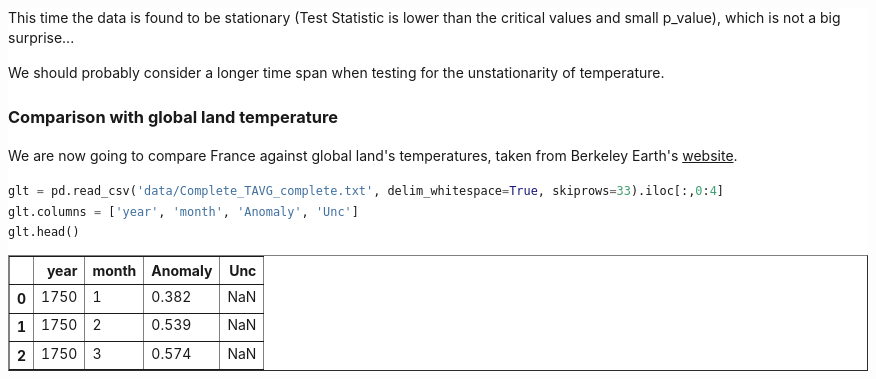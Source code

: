 
This time the data is found to be stationary (Test Statistic is lower than the critical values and small p_value), which is not a big surprise...

We should probably consider a longer time span when testing for the unstationarity of temperature.

### Comparison with global land temperature

We are now going to compare France against global land's temperatures, taken from Berkeley Earth's [website](http://berkeleyearth.lbl.gov/auto/Global/Complete_TAVG_complete.txt).


```python
glt = pd.read_csv('data/Complete_TAVG_complete.txt', delim_whitespace=True, skiprows=33).iloc[:,0:4]
glt.columns = ['year', 'month', 'Anomaly', 'Unc'] 
glt.head()
```




<div>
<style scoped>
    .dataframe tbody tr th:only-of-type {
        vertical-align: middle;
    }

    .dataframe tbody tr th {
        vertical-align: top;
    }

    .dataframe thead th {
        text-align: right;
    }
</style>
<table border="1" class="dataframe">
  <thead>
    <tr style="text-align: right;">
      <th></th>
      <th>year</th>
      <th>month</th>
      <th>Anomaly</th>
      <th>Unc</th>
    </tr>
  </thead>
  <tbody>
    <tr>
      <th>0</th>
      <td>1750</td>
      <td>1</td>
      <td>0.382</td>
      <td>NaN</td>
    </tr>
    <tr>
      <th>1</th>
      <td>1750</td>
      <td>2</td>
      <td>0.539</td>
      <td>NaN</td>
    </tr>
    <tr>
      <th>2</th>
      <td>1750</td>
      <td>3</td>
      <td>0.574</td>
      <td>NaN</td>
    </tr>
    <tr>